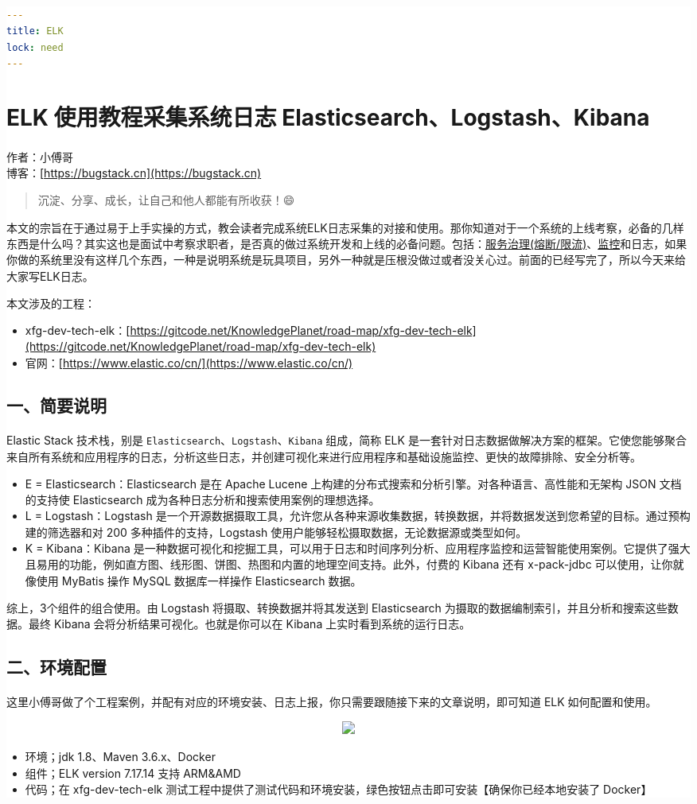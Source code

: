 ```yaml
---
title: ELK
lock: need
---
```


# ELK 使用教程采集系统日志 Elasticsearch、Logstash、Kibana

作者：小傅哥
<br/>博客：[https://bugstack.cn](https://bugstack.cn)

> 沉淀、分享、成长，让自己和他人都能有所收获！😄

<iframe id="B-Video" src="//player.bilibili.com/player.html?aid=664765195&bvid=BV1pa4y1R7Rh&cid=1369260100&p=1" scrolling="no" border="0" frameborder="no" framespacing="0" allowfullscreen="true" width="100%" height="480"> </iframe>

本文的宗旨在于通过易于上手实操的方式，教会读者完成系统ELK日志采集的对接和使用。那你知道对于一个系统的上线考察，必备的几样东西是什么吗？其实这也是面试中考察求职者，是否真的做过系统开发和上线的必备问题。包括：[服务治理(熔断/限流)](https://bugstack.cn/md/road-map/ratelimiter.html)、[监控](https://bugstack.cn/md/road-map/grafana.html)和日志，如果你做的系统里没有这样几个东西，一种是说明系统是玩具项目，另外一种就是压根没做过或者没关心过。前面的已经写完了，所以今天来给大家写ELK日志。

本文涉及的工程：

- xfg-dev-tech-elk：[https://gitcode.net/KnowledgePlanet/road-map/xfg-dev-tech-elk](https://gitcode.net/KnowledgePlanet/road-map/xfg-dev-tech-elk)
- 官网：[https://www.elastic.co/cn/](https://www.elastic.co/cn/)

## 一、简要说明

Elastic Stack 技术栈，别是 `Elasticsearch`、`Logstash`、`Kibana` 组成，简称 ELK 是一套针对日志数据做解决方案的框架。它使您能够聚合来自所有系统和应用程序的日志，分析这些日志，并创建可视化来进行应用程序和基础设施监控、更快的故障排除、安全分析等。

- E = Elasticsearch：Elasticsearch 是在 Apache Lucene 上构建的分布式搜索和分析引擎。对各种语言、高性能和无架构 JSON 文档的支持使 Elasticsearch 成为各种日志分析和搜索使用案例的理想选择。 
- L = Logstash：Logstash 是一个开源数据摄取工具，允许您从各种来源收集数据，转换数据，并将数据发送到您希望的目标。通过预构建的筛选器和对 200 多种插件的支持，Logstash 使用户能够轻松摄取数据，无论数据源或类型如何。 
- K = Kibana：Kibana 是一种数据可视化和挖掘工具，可以用于日志和时间序列分析、应用程序监控和运营智能使用案例。它提供了强大且易用的功能，例如直方图、线形图、饼图、热图和内置的地理空间支持。此外，付费的 Kibana 还有 x-pack-jdbc 可以使用，让你就像使用 MyBatis 操作 MySQL 数据库一样操作 Elasticsearch 数据。

综上，3个组件的组合使用。由 Logstash 将摄取、转换数据并将其发送到 Elasticsearch 为摄取的数据编制索引，并且分析和搜索这些数据。最终 Kibana 会将分析结果可视化。也就是你可以在 Kibana 上实时看到系统的运行日志。

## 二、环境配置

这里小傅哥做了个工程案例，并配有对应的环境安装、日志上报，你只需要跟随接下来的文章说明，即可知道 ELK 如何配置和使用。

<div align="center">
    <img src="https://bugstack.cn/images/roadmap/tutorial/road-map-elk-01.png?raw=true" width="600px">
</div>

- 环境；jdk 1.8、Maven 3.6.x、Docker 
- 组件；ELK version 7.17.14 支持 ARM&AMD
- 代码；在 xfg-dev-tech-elk 测试工程中提供了测试代码和环境安装，绿色按钮点击即可安装【确保你已经本地安装了 Docker】
